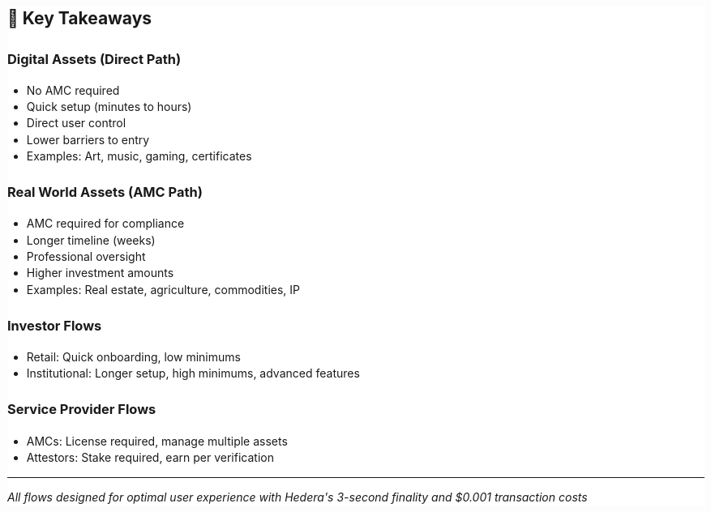 
## 🎯 **Key Takeaways**

### **Digital Assets (Direct Path)**
- No AMC required
- Quick setup (minutes to hours)
- Direct user control
- Lower barriers to entry
- Examples: Art, music, gaming, certificates

### **Real World Assets (AMC Path)**
- AMC required for compliance
- Longer timeline (weeks)
- Professional oversight
- Higher investment amounts
- Examples: Real estate, agriculture, commodities, IP

### **Investor Flows**
- Retail: Quick onboarding, low minimums
- Institutional: Longer setup, high minimums, advanced features

### **Service Provider Flows**
- AMCs: License required, manage multiple assets
- Attestors: Stake required, earn per verification

---

*All flows designed for optimal user experience with Hedera's 3-second finality and $0.001 transaction costs*



